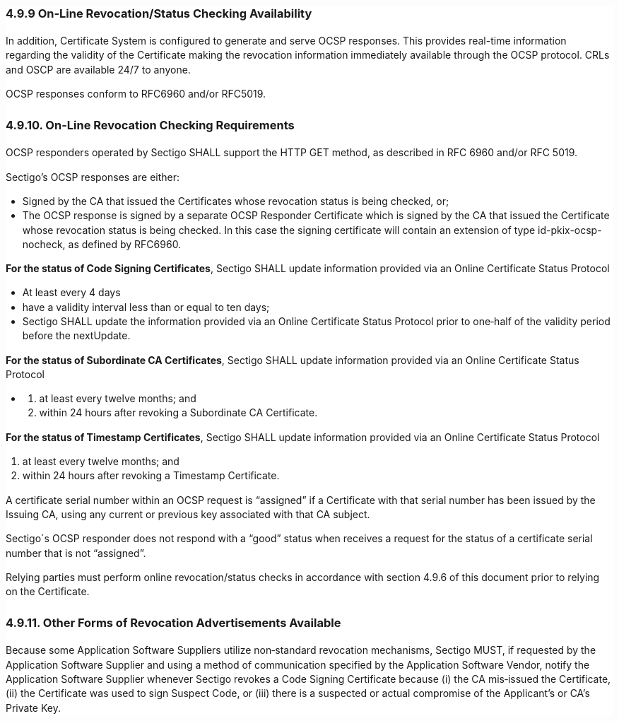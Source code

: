 ### 4.9.9 On-Line Revocation/Status Checking Availability

In addition, Certificate System is configured to generate and serve OCSP responses. This provides real-time information regarding the validity of the Certificate making the revocation information immediately available through the OCSP protocol. CRLs and OSCP are available 24/7 to anyone.

OCSP responses conform to RFC6960 and/or RFC5019.

### 4.9.10. On-Line Revocation Checking Requirements

OCSP responders operated by Sectigo SHALL support the HTTP GET method, as described in RFC 6960 and/or RFC 5019.

Sectigo’s OCSP responses are either:

- Signed by the CA that issued the Certificates whose revocation status is being checked, or;
- The OCSP response is signed by a separate OCSP Responder Certificate which is signed by the CA that issued the Certificate whose revocation status is being checked. In this case the signing certificate will contain an extension of type id-pkix-ocsp-nocheck, as defined by RFC6960.

**For the status of Code Signing Certificates**, Sectigo SHALL update information provided via an Online Certificate Status Protocol

- At least every 4 days
- have a validity interval less than or equal to ten days;
- Sectigo SHALL update the information provided via an Online Certificate Status Protocol prior to one‐half of the validity period before the nextUpdate.

**For the status of Subordinate CA Certificates**, Sectigo SHALL update information provided via an Online Certificate Status Protocol

- 1. at least every twelve months; and
  2. within 24 hours after revoking a Subordinate CA Certificate.

**For the status of Timestamp Certificates**, Sectigo SHALL update information provided via an Online Certificate Status Protocol

1. at least every twelve months; and
2. within 24 hours after revoking a Timestamp Certificate.

A certificate serial number within an OCSP request is “assigned” if a Certificate with that serial number has been issued by the Issuing CA, using any current or previous key associated with that CA subject.

Sectigo´s OCSP responder does not respond with a “good” status when receives a request for the status of a certificate serial number that is not “assigned”.

Relying parties must perform online revocation/status checks in accordance with section 4.9.6 of this document prior to relying on the Certificate.

### 4.9.11. Other Forms of Revocation Advertisements Available

Because some Application Software Suppliers utilize non‐standard revocation mechanisms, Sectigo MUST, if requested by the Application Software Supplier and using a method of communication specified by the Application Software Vendor, notify the Application Software Supplier whenever Sectigo revokes a Code Signing Certificate because (i) the CA mis‐issued the Certificate, (ii) the Certificate was used to sign Suspect Code, or (iii) there is a suspected or actual compromise of the Applicant’s or CA’s Private Key.
